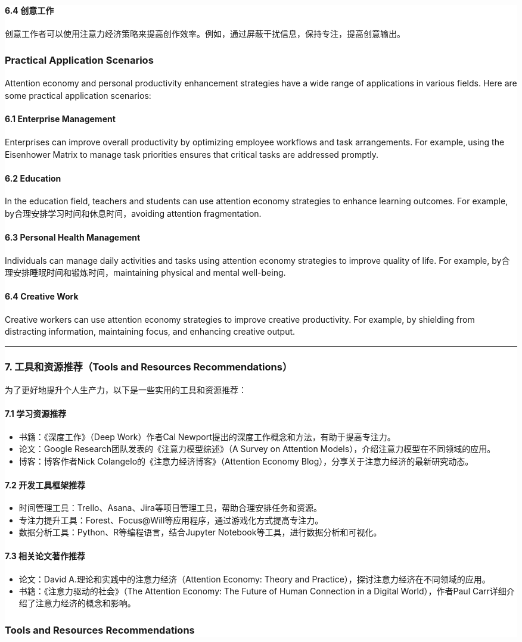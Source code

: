 #### 6.4 创意工作

创意工作者可以使用注意力经济策略来提高创作效率。例如，通过屏蔽干扰信息，保持专注，提高创意输出。

### Practical Application Scenarios

Attention economy and personal productivity enhancement strategies have a wide range of applications in various fields. Here are some practical application scenarios:

#### 6.1 Enterprise Management

Enterprises can improve overall productivity by optimizing employee workflows and task arrangements. For example, using the Eisenhower Matrix to manage task priorities ensures that critical tasks are addressed promptly.

#### 6.2 Education

In the education field, teachers and students can use attention economy strategies to enhance learning outcomes. For example, by合理安排学习时间和休息时间，avoiding attention fragmentation.

#### 6.3 Personal Health Management

Individuals can manage daily activities and tasks using attention economy strategies to improve quality of life. For example, by合理安排睡眠时间和锻炼时间，maintaining physical and mental well-being.

#### 6.4 Creative Work

Creative workers can use attention economy strategies to improve creative productivity. For example, by shielding from distracting information, maintaining focus, and enhancing creative output.

-----------------------

### 7. 工具和资源推荐（Tools and Resources Recommendations）

为了更好地提升个人生产力，以下是一些实用的工具和资源推荐：

#### 7.1 学习资源推荐

- 书籍：《深度工作》（Deep Work）作者Cal Newport提出的深度工作概念和方法，有助于提高专注力。
- 论文：Google Research团队发表的《注意力模型综述》（A Survey on Attention Models），介绍注意力模型在不同领域的应用。
- 博客：博客作者Nick Colangelo的《注意力经济博客》（Attention Economy Blog），分享关于注意力经济的最新研究动态。

#### 7.2 开发工具框架推荐

- 时间管理工具：Trello、Asana、Jira等项目管理工具，帮助合理安排任务和资源。
- 专注力提升工具：Forest、Focus@Will等应用程序，通过游戏化方式提高专注力。
- 数据分析工具：Python、R等编程语言，结合Jupyter Notebook等工具，进行数据分析和可视化。

#### 7.3 相关论文著作推荐

- 论文：David A.理论和实践中的注意力经济（Attention Economy: Theory and Practice），探讨注意力经济在不同领域的应用。
- 书籍：《注意力驱动的社会》（The Attention Economy: The Future of Human Connection in a Digital World），作者Paul Carr详细介绍了注意力经济的概念和影响。

### Tools and Resources Recommendations
